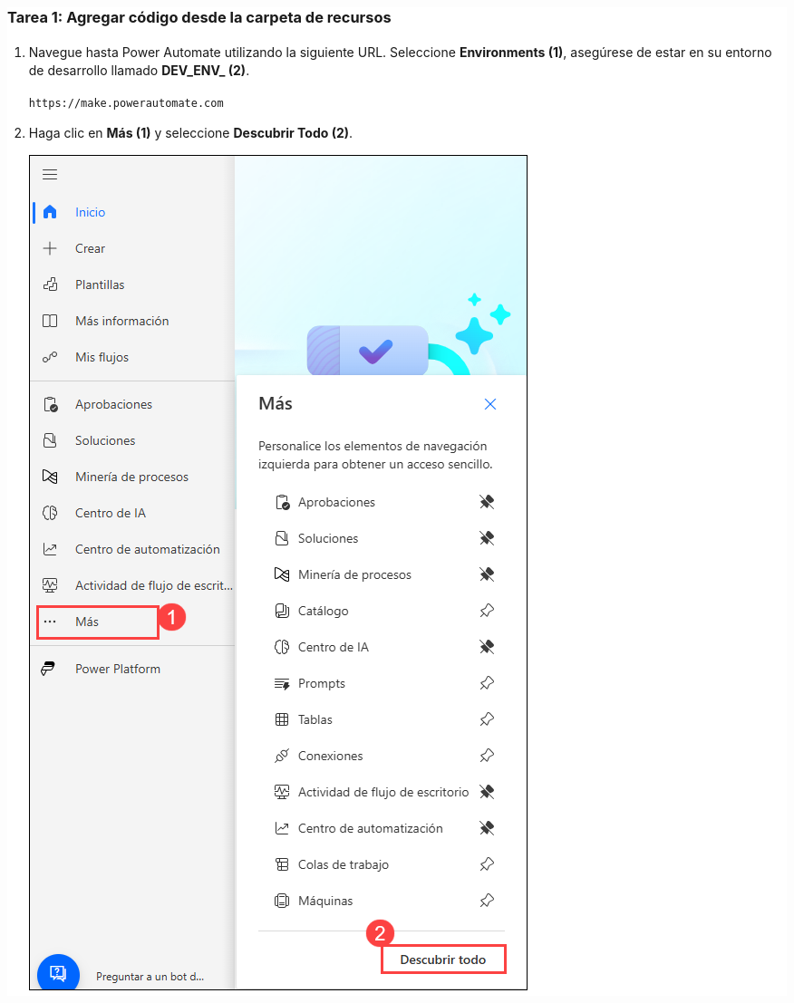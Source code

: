 ### Tarea 1: Agregar código desde la carpeta de recursos

1. Navegue hasta Power Automate utilizando la siguiente URL. Seleccione **Environments (1)**, asegúrese de estar en su entorno de desarrollo llamado **DEV_ENV_<inject key="Deployment ID" enableCopy="false" /> (2)**.
          
   ```
   https://make.powerautomate.com
   ```

1. Haga clic en **Más (1)** y seleccione **Descubrir Todo (2)**.

   ![](images/lab03-ex04-01.png)
